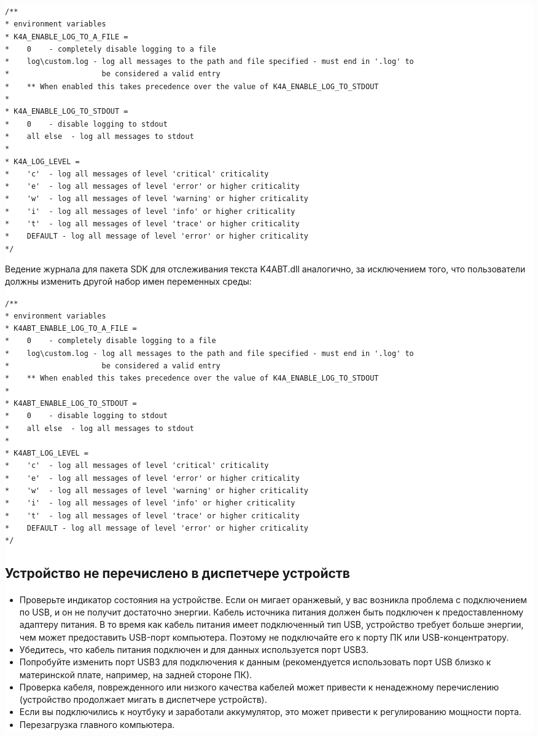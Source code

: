 ```console
/**
* environment variables
* K4A_ENABLE_LOG_TO_A_FILE =
*    0    - completely disable logging to a file
*    log\custom.log - log all messages to the path and file specified - must end in '.log' to
*                     be considered a valid entry
*    ** When enabled this takes precedence over the value of K4A_ENABLE_LOG_TO_STDOUT
*
* K4A_ENABLE_LOG_TO_STDOUT =
*    0    - disable logging to stdout
*    all else  - log all messages to stdout
*
* K4A_LOG_LEVEL =
*    'c'  - log all messages of level 'critical' criticality
*    'e'  - log all messages of level 'error' or higher criticality
*    'w'  - log all messages of level 'warning' or higher criticality
*    'i'  - log all messages of level 'info' or higher criticality
*    't'  - log all messages of level 'trace' or higher criticality
*    DEFAULT - log all message of level 'error' or higher criticality
*/
```

Ведение журнала для пакета SDK для отслеживания текста K4ABT.dll аналогично, за исключением того, что пользователи должны изменить другой набор имен переменных среды:

```console
/**
* environment variables
* K4ABT_ENABLE_LOG_TO_A_FILE =
*    0    - completely disable logging to a file
*    log\custom.log - log all messages to the path and file specified - must end in '.log' to
*                     be considered a valid entry
*    ** When enabled this takes precedence over the value of K4A_ENABLE_LOG_TO_STDOUT
*
* K4ABT_ENABLE_LOG_TO_STDOUT =
*    0    - disable logging to stdout
*    all else  - log all messages to stdout
*
* K4ABT_LOG_LEVEL =
*    'c'  - log all messages of level 'critical' criticality
*    'e'  - log all messages of level 'error' or higher criticality
*    'w'  - log all messages of level 'warning' or higher criticality
*    'i'  - log all messages of level 'info' or higher criticality
*    't'  - log all messages of level 'trace' or higher criticality
*    DEFAULT - log all message of level 'error' or higher criticality
*/
```

## <a name="device-doesnt-enumerate-in-device-manager"></a>Устройство не перечислено в диспетчере устройств

- Проверьте индикатор состояния на устройстве. Если он мигает оранжевый, у вас возникла проблема с подключением по USB, и он не получит достаточно энергии. Кабель источника питания должен быть подключен к предоставленному адаптеру питания. В то время как кабель питания имеет подключенный тип USB, устройство требует больше энергии, чем может предоставить USB-порт компьютера. Поэтому не подключайте его к порту ПК или USB-концентратору.
- Убедитесь, что кабель питания подключен и для данных используется порт USB3.
- Попробуйте изменить порт USB3 для подключения к данным (рекомендуется использовать порт USB близко к материнской плате, например, на задней стороне ПК).
- Проверка кабеля, поврежденного или низкого качества кабелей может привести к ненадежному перечислению (устройство продолжает мигать в диспетчере устройств).
- Если вы подключились к ноутбуку и заработали аккумулятор, это может привести к регулированию мощности порта.
- Перезагрузка главного компьютера.